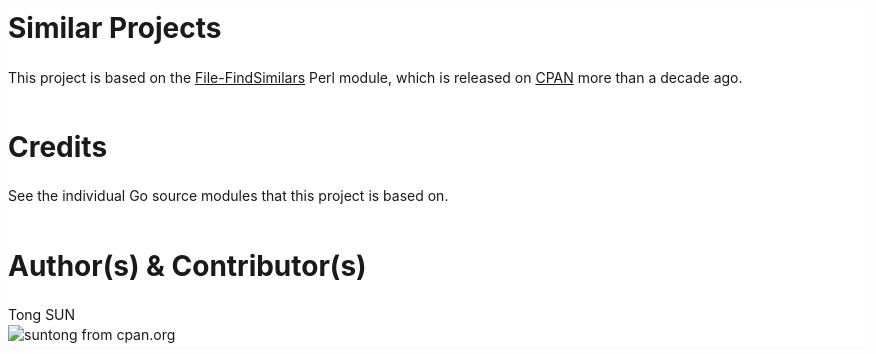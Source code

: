 # Similar Projects

This project is based on the [File-FindSimilars](https://metacpan.org/release/File-FindSimilars) Perl module, which is released on [CPAN](https://metacpan.org/) more than a decade ago.

# Credits

See the individual Go source modules that this project is based on.

# Author(s) & Contributor(s)

Tong SUN  
![suntong from cpan.org](https://img.shields.io/badge/suntong-%40cpan.org-lightgrey.svg "suntong from cpan.org")

